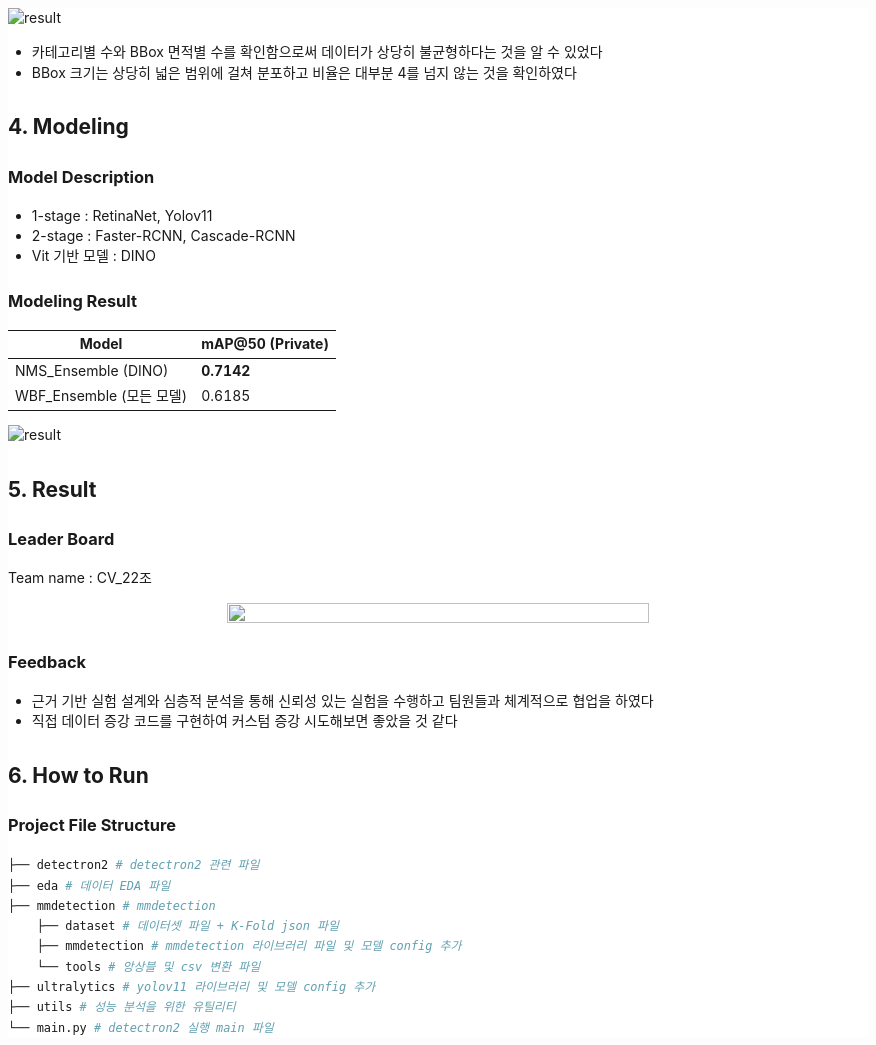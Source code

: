 
<img width="800" alt="result" src="https://github.com/user-attachments/assets/45327f7d-41fb-439d-b456-996c37221875">


- 카테고리별 수와 BBox 면적별 수를 확인함으로써 데이터가 상당히 불균형하다는 것을 알 수 있었다
- BBox 크기는 상당히 넓은 범위에 걸쳐 분포하고 비율은 대부분 4를 넘지 않는 것을 확인하였다

## 4. Modeling

### Model Description

- 1-stage : RetinaNet, Yolov11
- 2-stage : Faster-RCNN, Cascade-RCNN
- Vit 기반 모델 : DINO

### Modeling Result

| **Model** | **mAP@50 (Private)** |
| --- | --- |
| NMS_Ensemble (DINO) | **0.7142** |
| WBF_Ensemble (모든 모델) | 0.6185 |

<img width="500" alt="result" src="https://github.com/user-attachments/assets/a6c646c5-1be0-496f-9e93-b67b0e58a201">

## 5. Result

### Leader Board

Team name : CV_22조
<p align="center">
<img src="https://github.com/user-attachments/assets/fff1e2c8-5953-424b-8ae9-519f43481f05" width="70%" height="70%"/>
</p>

### Feedback

- 근거 기반 실험 설계와 심층적 분석을 통해 신뢰성 있는 실험을 수행하고 팀원들과 체계적으로 협업을 하였다
- 직접 데이터 증강 코드를 구현하여 커스텀 증강 시도해보면 좋았을 것 같다

## 6. How to Run

### Project File Structure

```python
├── detectron2 # detectron2 관련 파일
├── eda # 데이터 EDA 파일
├── mmdetection # mmdetection
    ├── dataset # 데이터셋 파일 + K-Fold json 파일
    ├── mmdetection # mmdetection 라이브러리 파일 및 모델 config 추가
    └── tools # 앙상블 및 csv 변환 파일
├── ultralytics # yolov11 라이브러리 및 모델 config 추가
├── utils # 성능 분석을 위한 유틸리티
└── main.py # detectron2 실행 main 파일
```
